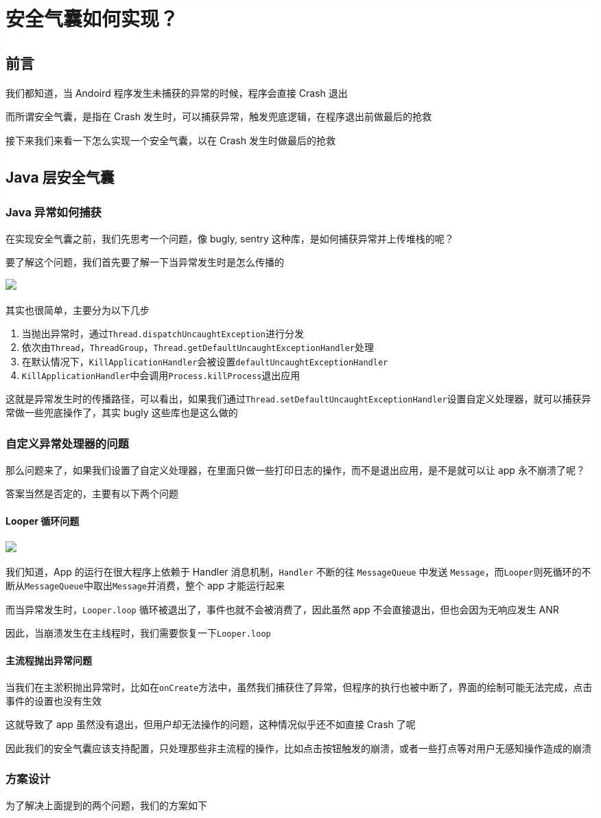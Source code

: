 # 安全气囊如何实现？
## 前言
我们都知道，当 Andoird 程序发生未捕获的异常的时候，程序会直接 Crash 退出

而所谓安全气囊，是指在 Crash 发生时，可以捕获异常，触发兜底逻辑，在程序退出前做最后的抢救

接下来我们来看一下怎么实现一个安全气囊，以在 Crash 发生时做最后的抢救

## Java 层安全气囊
### Java 异常如何捕获
在实现安全气囊之前，我们先思考一个问题，像 bugly, sentry 这种库，是如何捕获异常并上传堆栈的呢？

要了解这个问题，我们首先要了解一下当异常发生时是怎么传播的

![](https://raw.githubusercontents.com/RicardoJiang/resource/main/2023/march/p7.png)

其实也很简单，主要分为以下几步

1. 当抛出异常时，通过`Thread.dispatchUncaughtException`进行分发
2. 依次由`Thread`，`ThreadGroup`，`Thread.getDefaultUncaughtExceptionHandler`处理
3. 在默认情况下，`KillApplicationHandler`会被设置`defaultUncaughtExceptionHandler`
4. `KillApplicationHandler`中会调用`Process.killProcess`退出应用

这就是异常发生时的传播路径，可以看出，如果我们通过`Thread.setDefaultUncaughtExceptionHandler`设置自定义处理器，就可以捕获异常做一些兜底操作了，其实 bugly 这些库也是这么做的

### 自定义异常处理器的问题

那么问题来了，如果我们设置了自定义处理器，在里面只做一些打印日志的操作，而不是退出应用，是不是就可以让 app 永不崩溃了呢？

答案当然是否定的，主要有以下两个问题

#### Looper 循环问题

![](https://raw.githubusercontents.com/RicardoJiang/resource/main/2023/march/p8.png)

我们知道，App 的运行在很大程序上依赖于 Handler 消息机制，`Handler` 不断的往 `MessageQueue` 中发送 `Message`，而`Looper`则死循环的不断从`MessageQueue`中取出`Message`并消费，整个 app 才能运行起来

而当异常发生时，`Looper.loop` 循环被退出了，事件也就不会被消费了，因此虽然 app 不会直接退出，但也会因为无响应发生 ANR

因此，当崩溃发生在主线程时，我们需要恢复一下`Looper.loop`

#### 主流程抛出异常问题
当我们在主淤积抛出异常时，比如在`onCreate`方法中，虽然我们捕获住了异常，但程序的执行也被中断了，界面的绘制可能无法完成，点击事件的设置也没有生效

这就导致了 app 虽然没有退出，但用户却无法操作的问题，这种情况似乎还不如直接 Crash 了呢

因此我们的安全气囊应该支持配置，只处理那些非主流程的操作，比如点击按钮触发的崩溃，或者一些打点等对用户无感知操作造成的崩溃

### 方案设计
为了解决上面提到的两个问题，我们的方案如下
